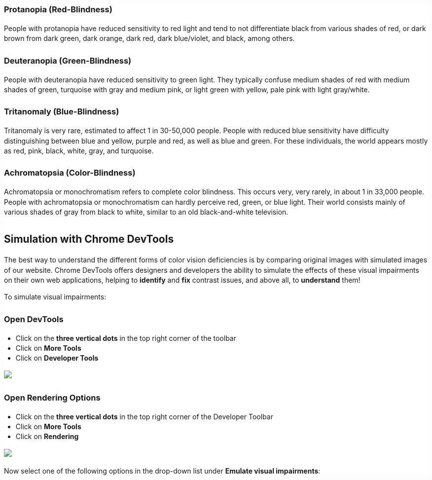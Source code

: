 ### Protanopia (Red-Blindness)

People with protanopia have reduced sensitivity to red light and tend to not differentiate black from various shades of red, or dark brown from dark green, dark orange, dark red, dark blue/violet, and black, among others.

### Deuteranopia (Green-Blindness)

People with deuteranopia have reduced sensitivity to green light. They typically confuse medium shades of red with medium shades of green, turquoise with gray and medium pink, or light green with yellow, pale pink with light gray/white.

### Tritanomaly (Blue-Blindness)

Tritanomaly is very rare, estimated to affect 1 in 30-50,000 people. People with reduced blue sensitivity have difficulty distinguishing between blue and yellow, purple and red, as well as blue and green. For these individuals, the world appears mostly as red, pink, black, white, gray, and turquoise.

### Achromatopsia (Color-Blindness)

Achromatopsia or monochromatism refers to complete color blindness. This occurs very, very rarely, in about 1 in 33,000 people. People with achromatopsia or monochromatism can hardly perceive red, green, or blue light. Their world consists mainly of various shades of gray from black to white, similar to an old black-and-white television.

## Simulation with Chrome DevTools

The best way to understand the different forms of color vision deficiencies is by comparing original images with simulated images of our website. Chrome DevTools offers designers and developers the ability to simulate the effects of these visual impairments on their own web applications, helping to **identify** and **fix** contrast issues, and above all, to **understand** them!

To simulate visual impairments:

### Open DevTools

- Click on the **three vertical dots** in the top right corner of the toolbar
- Click on **More Tools**
- Click on **Developer Tools**

![](/assets/blog/en/preventing-color-contrast-errors-with-effective-simulation-testing/img-1.png)

### Open Rendering Options

- Click on the **three vertical dots** in the top right corner of the Developer Toolbar
- Click on **More Tools**
- Click on **Rendering**

![](/assets/blog/en/preventing-color-contrast-errors-with-effective-simulation-testing/img-2.png)

Now select one of the following options in the drop-down list under **Emulate visual impairments**:
